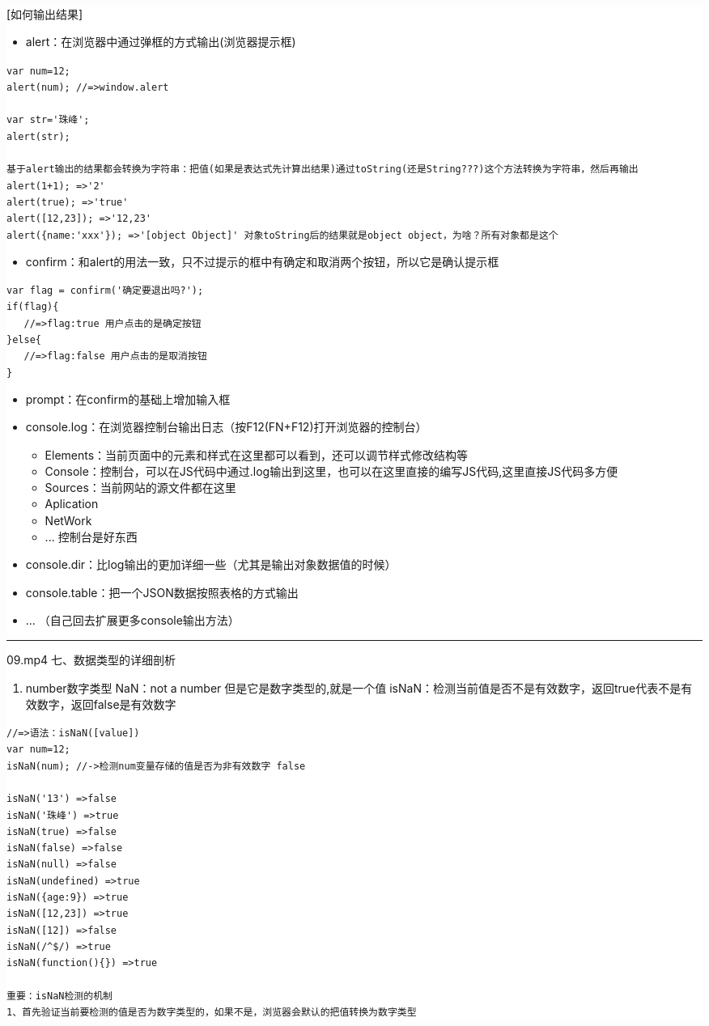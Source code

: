 [如何输出结果]
- alert：在浏览器中通过弹框的方式输出(浏览器提示框)
```
var num=12;
alert(num); //=>window.alert

var str='珠峰';
alert(str);

基于alert输出的结果都会转换为字符串：把值(如果是表达式先计算出结果)通过toString(还是String???)这个方法转换为字符串，然后再输出
alert(1+1); =>'2'
alert(true); =>'true'
alert([12,23]); =>'12,23'
alert({name:'xxx'}); =>'[object Object]' 对象toString后的结果就是object object，为啥？所有对象都是这个
```

- confirm：和alert的用法一致，只不过提示的框中有确定和取消两个按钮，所以它是确认提示框
```
var flag = confirm('确定要退出吗?');
if(flag){
   //=>flag:true 用户点击的是确定按钮
}else{
   //=>flag:false 用户点击的是取消按钮
}
```

- prompt：在confirm的基础上增加输入框

- console.log：在浏览器控制台输出日志（按F12(FN+F12)打开浏览器的控制台）
    + Elements：当前页面中的元素和样式在这里都可以看到，还可以调节样式修改结构等
    + Console：控制台，可以在JS代码中通过.log输出到这里，也可以在这里直接的编写JS代码,这里直接JS代码多方便
    + Sources：当前网站的源文件都在这里
	+ Aplication
	+ NetWork
    + ... 控制台是好东西

- console.dir：比log输出的更加详细一些（尤其是输出对象数据值的时候）
- console.table：把一个JSON数据按照表格的方式输出
- ... （自己回去扩展更多console输出方法）

----
09.mp4
七、数据类型的详细剖析

1. number数字类型
NaN：not a number 但是它是数字类型的,就是一个值
isNaN：检测当前值是否不是有效数字，返回true代表不是有效数字，返回false是有效数字
```
//=>语法：isNaN([value])
var num=12;
isNaN(num); //->检测num变量存储的值是否为非有效数字 false

isNaN('13') =>false
isNaN('珠峰') =>true
isNaN(true) =>false
isNaN(false) =>false
isNaN(null) =>false
isNaN(undefined) =>true
isNaN({age:9}) =>true
isNaN([12,23]) =>true
isNaN([12]) =>false
isNaN(/^$/) =>true
isNaN(function(){}) =>true

重要：isNaN检测的机制
1、首先验证当前要检测的值是否为数字类型的，如果不是，浏览器会默认的把值转换为数字类型

```